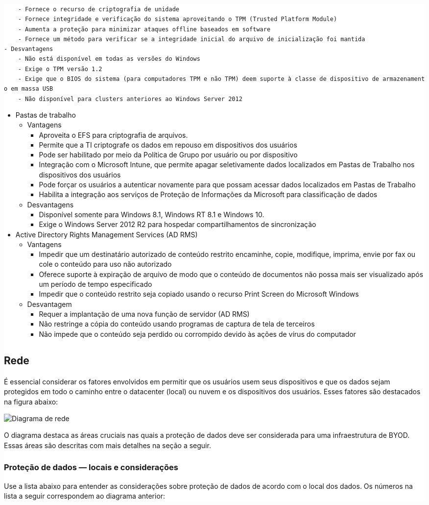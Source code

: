         - Fornece o recurso de criptografia de unidade
        - Fornece integridade e verificação do sistema aproveitando o TPM (Trusted Platform Module)
        - Aumenta a proteção para minimizar ataques offline baseados em software
        - Fornece um método para verificar se a integridade inicial do arquivo de inicialização foi mantida
    - Desvantagens
        - Não está disponível em todas as versões do Windows
        - Exige o TPM versão 1.2
        - Exige que o BIOS do sistema (para computadores TPM e não TPM) deem suporte à classe de dispositivo de armazenamento em massa USB
        - Não disponível para clusters anteriores ao Windows Server 2012
- Pastas de trabalho
    - Vantagens
        - Aproveita o EFS para criptografia de arquivos.
        - Permite que a TI criptografe os dados em repouso em dispositivos dos usuários
        - Pode ser habilitado por meio da Política de Grupo por usuário ou por dispositivo
        - Integração com o Microsoft Intune, que permite apagar seletivamente dados localizados em Pastas de Trabalho nos dispositivos dos usuários
        - Pode forçar os usuários a autenticar novamente para que possam acessar dados localizados em Pastas de Trabalho
        - Habilita a integração aos serviços de Proteção de Informações da Microsoft para classificação de dados
    - Desvantagens
        - Disponível somente para Windows 8.1, Windows RT 8.1 e Windows 10.
        - Exige o Windows Server 2012 R2 para hospedar compartilhamentos de sincronização
- Active Directory Rights Management Services (AD RMS)
    - Vantagens
        - Impedir que um destinatário autorizado de conteúdo restrito encaminhe, copie, modifique, imprima, envie por fax ou cole o conteúdo para uso não autorizado
        - Oferece suporte à expiração de arquivo de modo que o conteúdo de documentos não possa mais ser visualizado após um período de tempo especificado
        - Impedir que o conteúdo restrito seja copiado usando o recurso Print Screen do Microsoft Windows
    - Desvantagem
        - Requer a implantação de uma nova função de servidor (AD RMS)
        - Não restringe a cópia do conteúdo usando programas de captura de tela de terceiros
        - Não impede que o conteúdo seja perdido ou corrompido devido às ações de vírus do computador

## <a name="network"></a>Rede

É essencial considerar os fatores envolvidos em permitir que os usuários usem seus dispositivos e que os dados sejam protegidos em todo o caminho entre o datacenter (local) ou nuvem e os dispositivos dos usuários. Esses fatores são destacados na figura abaixo:

![Diagrama de rede](./media/BYOD_Figure6.png)

O diagrama destaca as áreas cruciais nas quais a proteção de dados deve ser considerada para uma infraestrutura de BYOD. Essas áreas são descritas com mais detalhes na seção a seguir.

### <a name="data-protection--locations-and-considerations"></a>Proteção de dados — locais e considerações

Use a lista abaixo para entender as considerações sobre proteção de dados de acordo com o local dos dados. Os números na lista a seguir correspondem ao diagrama anterior:
